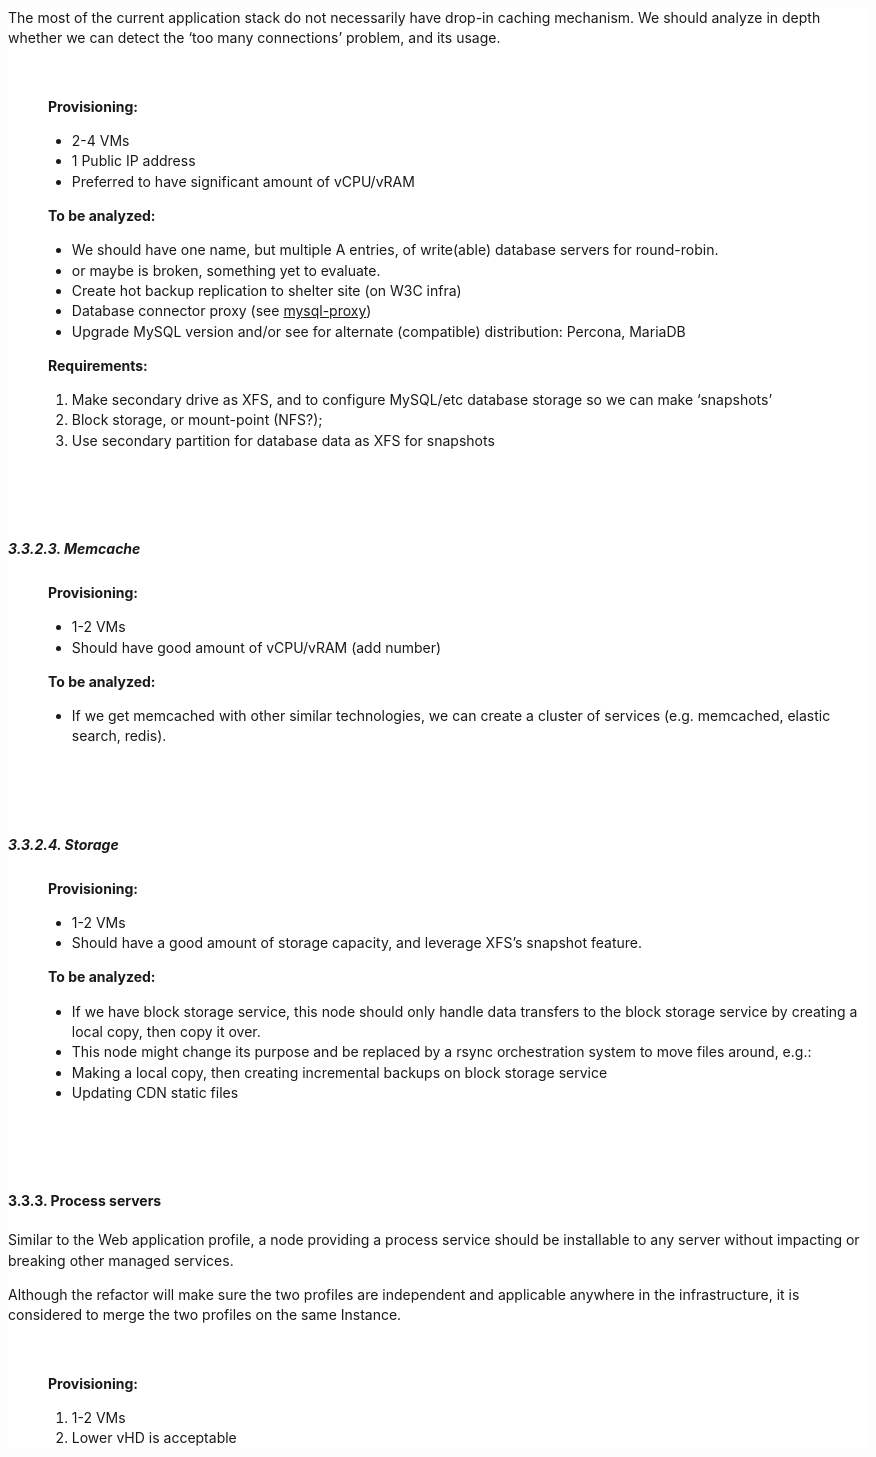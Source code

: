 </p><p>The most of the current application stack do not necessarily have drop-in caching mechanism. We should analyze in depth whether we can detect the ‘too many connections’ problem, and its usage.
</p><p><br />
</p>
<dl><dd><b>Provisioning:</b>
<ul><li> 2-4 VMs</li>
<li> 1 Public IP address</li>
<li> Preferred to have significant amount of vCPU/vRAM</li></ul></dd>
<dd></dd>
<dd><b>To be analyzed:</b>
<ul><li> We should have one name, but multiple A entries, of write(able) database servers for round-robin.</li>
<li> or maybe is broken, something yet to evaluate.</li>
<li> Create hot backup replication to shelter site (on W3C infra)</li>
<li> Database connector proxy (see <a rel="nofollow" class="external text" href="http://dev.mysql.com/doc/refman/5.6/en/mysql-proxy.html">mysql-proxy</a>)</li>
<li> Upgrade MySQL version and/or see for alternate (compatible) distribution: Percona, MariaDB</li></ul></dd>
<dd></dd>
<dd><b>Requirements:</b>
<ol><li> Make secondary drive as XFS, and to configure MySQL/etc database storage so we can make ‘snapshots’</li>
<li> Block storage, or mount-point (NFS?);</li>
<li> Use secondary partition for database data as XFS for snapshots</li></ol></dd></dl>
<p><br />
</p><p><br />
</p>
<h5><span class="mw-headline" id="3.3.2.3._Memcache">3.3.2.3. Memcache</span></h5>
<dl><dd><b>Provisioning:</b>
<ul><li> 1-2 VMs</li>
<li> Should have good amount of vCPU/vRAM (add number)</li></ul></dd>
<dd></dd>
<dd><b>To be analyzed:</b>
<ul><li> If we get memcached with other similar technologies, we can create a cluster of services (e.g. memcached, elastic search, redis).</li></ul></dd></dl>
<p><br />
</p><p><br />
</p>
<h5><span class="mw-headline" id="3.3.2.4._Storage">3.3.2.4. Storage</span></h5>
<dl><dd><b>Provisioning:</b>
<ul><li> 1-2 VMs</li>
<li> Should have a good amount of storage capacity, and leverage XFS’s snapshot feature.</li></ul></dd>
<dd></dd>
<dd><b>To be analyzed:</b>
<ul><li> If we have block storage service, this node should only handle data transfers to the block storage service by creating a local copy, then copy it over.</li>
<li> This node might change its purpose and be replaced by a rsync orchestration system to move files around, e.g.:</li>
<li> Making a local copy, then creating incremental backups on block storage service</li>
<li> Updating CDN static files</li></ul></dd></dl>
<p><br />
</p><p><br />
</p>
<h4><span class="mw-headline" id="3.3.3._Process_servers">3.3.3. Process servers</span></h4>
<p>Similar to the Web application profile, a node providing a process service should be installable to any server without impacting or breaking other managed services.
</p><p>Although the refactor will make sure the two profiles are independent and applicable anywhere in the infrastructure, it is considered to merge the two profiles on the same Instance.
</p><p><br />
</p>
<dl><dd><b>Provisioning:</b>
<ol><li> 1-2  VMs</li>
<li> Lower vHD is acceptable</li></ol></dd>